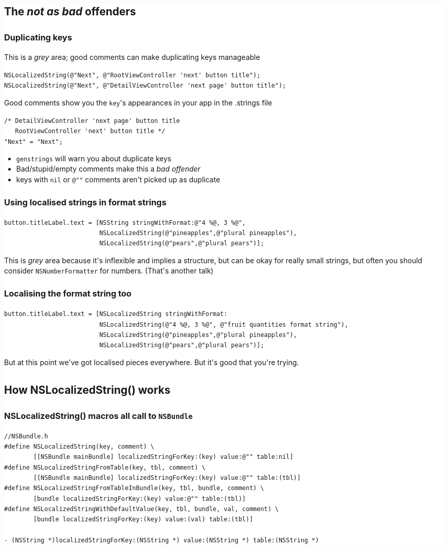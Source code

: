 
## The _not as bad_ offenders

### Duplicating keys

This is a _grey_ area; good comments can make duplicating keys manageable

    NSLocalizedString(@"Next", @"RootViewController 'next' button title");
    NSLocalizedString(@"Next", @"DetailViewController 'next page' button title");

Good comments show you the `key`'s appearances in your app in the .strings file

    /* DetailViewController 'next page' button title
       RootViewController 'next' button title */
    "Next" = "Next";

* `genstrings` will warn you about duplicate keys
* Bad/stupid/empty comments make this a *bad offender*
* keys with `nil` or `@""` comments aren't picked up as duplicate


### Using localised strings in format strings

    button.titleLabel.text = [NSString stringWithFormat:@"4 %@, 3 %@", 
                              NSLocalizedString(@"pineapples",@"plural pineapples"),
                              NSLocalizedString(@"pears",@"plural pears")];

This is _grey_ area because it's inflexible and implies a structure, but can be okay for really small strings, but often you should consider `NSNumberFormatter` for numbers. (That's another talk)

### Localising the format string too

    button.titleLabel.text = [NSLocalizedString stringWithFormat:
                              NSLocalizedString(@"4 %@, 3 %@", @"fruit quantities format string"),
                              NSLocalizedString(@"pineapples",@"plural pineapples"),
                              NSLocalizedString(@"pears",@"plural pears")];

But at this point we've got localised pieces everywhere. But it's good that you're trying.

## How NSLocalizedString() works 


### NSLocalizedString() macros all call to `NSBundle`

    //NSBundle.h
    #define NSLocalizedString(key, comment) \
    	    [[NSBundle mainBundle] localizedStringForKey:(key) value:@"" table:nil]
    #define NSLocalizedStringFromTable(key, tbl, comment) \
    	    [[NSBundle mainBundle] localizedStringForKey:(key) value:@"" table:(tbl)]
    #define NSLocalizedStringFromTableInBundle(key, tbl, bundle, comment) \
    	    [bundle localizedStringForKey:(key) value:@"" table:(tbl)]
    #define NSLocalizedStringWithDefaultValue(key, tbl, bundle, val, comment) \
    	    [bundle localizedStringForKey:(key) value:(val) table:(tbl)]

    - (NSString *)localizedStringForKey:(NSString *) value:(NSString *) table:(NSString *)
